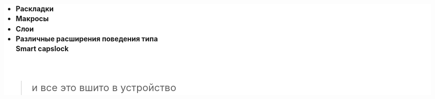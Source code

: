 - **Раскладки**
- **Макросы**
- **Слои**
- **Различные расширения поведения типа
<br> Smart capslock**


</v-click>
<v-click>
<br>

> и все это вшито в устройство

</v-click>

</div>

<style>
.shortcut {
    padding: 12px;
    display: flex;
    align-items: center;
    gap: 8px;
    height: 50px;

    img { height: 50px;}
}
blockquote {
    font-size: 20px;
}
</style>
